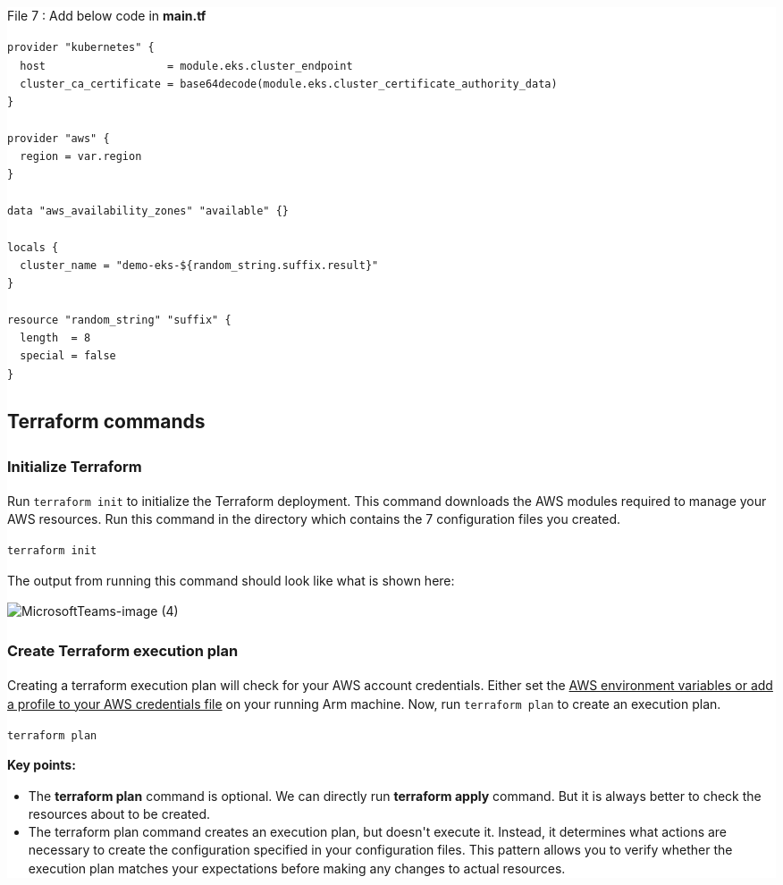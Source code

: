 File 7 : Add below code in **main.tf**
```console
provider "kubernetes" {
  host                   = module.eks.cluster_endpoint
  cluster_ca_certificate = base64decode(module.eks.cluster_certificate_authority_data)
}

provider "aws" {
  region = var.region
}

data "aws_availability_zones" "available" {}

locals {
  cluster_name = "demo-eks-${random_string.suffix.result}"
}

resource "random_string" "suffix" {
  length  = 8
  special = false
}
```

## Terraform commands
### Initialize Terraform
Run `terraform init` to initialize the Terraform deployment. This command downloads the AWS modules required to manage your AWS resources. Run this command in the directory which contains the 7 configuration files you created.
```console
terraform init
```
The output from running this command should look like what is shown here:


![MicrosoftTeams-image (4)](https://user-images.githubusercontent.com/87687468/203512908-be62b51f-ed17-4d48-bc43-4190080e05ef.png)

### Create Terraform execution plan
Creating a terraform execution plan will check for your AWS account credentials. Either set the [AWS environment variables or add a profile to your AWS credentials file](https://docs.aws.amazon.com/cli/latest/userguide/cli-configure-envvars.html) on your running Arm machine.
Now, run `terraform plan` to create an execution plan.
```console
terraform plan
```

**Key points:**

* The **terraform plan** command is optional. We can directly run **terraform apply** command. But it is always better to check the resources about to be created.
* The terraform plan command creates an execution plan, but doesn't execute it. Instead, it determines what actions are necessary to create the configuration specified in your configuration files. This pattern allows you to verify whether the execution plan matches your expectations before making any changes to actual resources.
